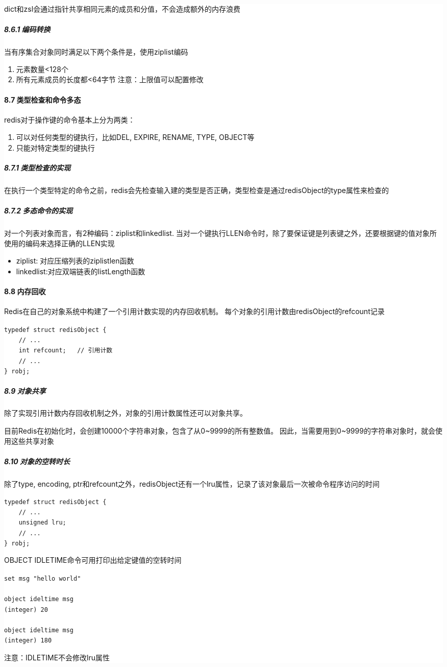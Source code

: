 dict和zsl会通过指针共享相同元素的成员和分值，不会造成额外的内存浪费

##### 8.6.1 编码转换
当有序集合对象同时满足以下两个条件是，使用ziplist编码
1. 元素数量<128个
2. 所有元素成员的长度都<64字节
注意：上限值可以配置修改


#### 8.7 类型检查和命令多态
redis对于操作键的命令基本上分为两类：
1. 可以对任何类型的键执行，比如DEL, EXPIRE, RENAME, TYPE, OBJECT等
2. 只能对特定类型的键执行

##### 8.7.1 类型检查的实现
在执行一个类型特定的命令之前，redis会先检查输入建的类型是否正确，类型检查是通过redisObject的type属性来检查的

##### 8.7.2 多态命令的实现
对一个列表对象而言，有2种编码：ziplist和linkedlist.
当对一个键执行LLEN命令时，除了要保证键是列表键之外，还要根据键的值对象所使用的编码来选择正确的LLEN实现
+ ziplist: 对应压缩列表的ziplistlen函数
+ linkedlist:对应双端链表的listLength函数


#### 8.8 内存回收
Redis在自己的对象系统中构建了一个引用计数实现的内存回收机制。
每个对象的引用计数由redisObject的refcount记录
```
typedef struct redisObject {
    // ...
    int refcount;   // 引用计数
    // ...
} robj;
```

##### 8.9 对象共享
除了实现引用计数内存回收机制之外，对象的引用计数属性还可以对象共享。

目前Redis在初始化时，会创建10000个字符串对象，包含了从0~9999的所有整数值。
因此，当需要用到0~9999的字符串对象时，就会使用这些共享对象


##### 8.10 对象的空转时长
除了type, encoding, ptr和refcount之外，redisObject还有一个lru属性，记录了该对象最后一次被命令程序访问的时间
```
typedef struct redisObject {   
    // ...
    unsigned lru;
    // ...
} robj;
```
OBJECT IDLETIME命令可用打印出给定键值的空转时间
```
set msg "hello world"

object ideltime msg
(integer) 20

object ideltime msg
(integer) 180
```
注意：IDLETIME不会修改lru属性
